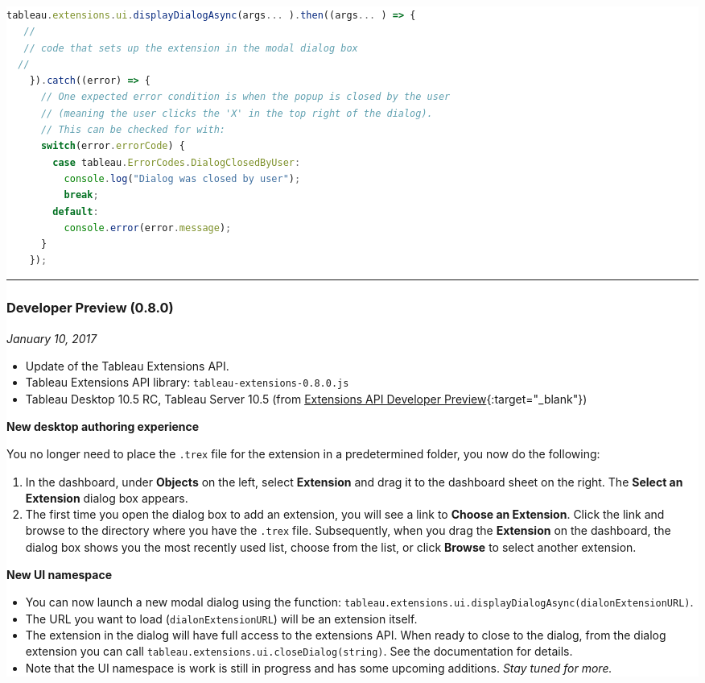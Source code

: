 ```javascript
tableau.extensions.ui.displayDialogAsync(args... ).then((args... ) => {
   //
   // code that sets up the extension in the modal dialog box
  // 
    }).catch((error) => {
      // One expected error condition is when the popup is closed by the user
      // (meaning the user clicks the 'X' in the top right of the dialog).  
      // This can be checked for with:
      switch(error.errorCode) {
        case tableau.ErrorCodes.DialogClosedByUser:
          console.log("Dialog was closed by user");
          break;
        default:
          console.error(error.message);
      }
    });

```

---


### Developer Preview (0.8.0)
*January 10, 2017*

- Update of the Tableau Extensions API. 
- Tableau Extensions API library: `tableau-extensions-0.8.0.js`
- Tableau Desktop 10.5 RC, Tableau Server 10.5 (from [Extensions API Developer Preview](https://prerelease.tableau.com){:target="_blank"})


**New desktop authoring experience** 

You no longer need to place the `.trex` file for the extension in a predetermined folder, you now do the following:

 1. In the dashboard, under **Objects** on the left, select **Extension** and drag it to the dashboard sheet on the right.
   The **Select an Extension** dialog box appears. 
 2. The first time you open the dialog box to add an extension, you will see a link to **Choose an Extension**. Click the link and browse to the directory where you have the `.trex` file. 
Subsequently, when you drag the **Extension** on the dashboard, the dialog box shows you the most recently used list, choose from the list, or click **Browse** to select another extension.

**New UI namespace** 
  
- You can now launch a new modal dialog using the function: `tableau.extensions.ui.displayDialogAsync(dialonExtensionURL)`.
- The URL you want to load (`dialonExtensionURL`) will be an extension itself.  
- The extension in the dialog will have full access to the extensions API.  When ready to close to the dialog, from the dialog extension you can call `tableau.extensions.ui.closeDialog(string)`. See the documentation for details.
- Note that the UI namespace is work is still in progress and has some upcoming additions. *Stay tuned for more.*
